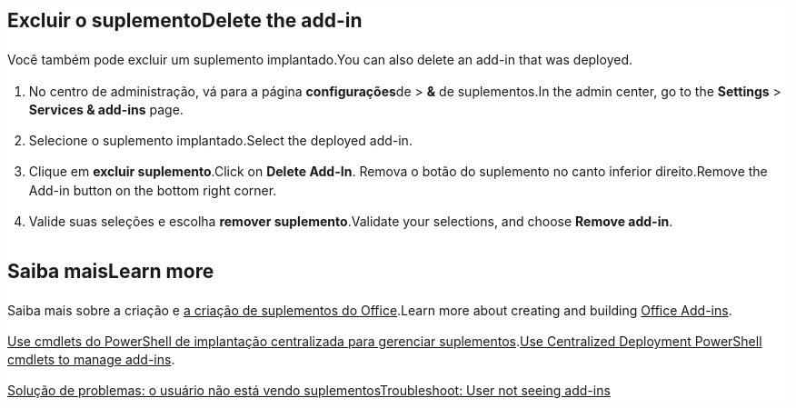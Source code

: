 ## <a name="delete-the-add-in"></a><span data-ttu-id="3fe90-314">Excluir o suplemento</span><span class="sxs-lookup"><span data-stu-id="3fe90-314">Delete the add-in</span></span>

<span data-ttu-id="3fe90-315">Você também pode excluir um suplemento implantado.</span><span class="sxs-lookup"><span data-stu-id="3fe90-315">You can also delete an add-in that was deployed.</span></span>

1. <span data-ttu-id="3fe90-316">No centro de administração, vá para a página **configurações**de  >  **&** de suplementos.</span><span class="sxs-lookup"><span data-stu-id="3fe90-316">In the admin center, go to the **Settings** > **Services & add-ins** page.</span></span>

2. <span data-ttu-id="3fe90-317">Selecione o suplemento implantado.</span><span class="sxs-lookup"><span data-stu-id="3fe90-317">Select the deployed add-in.</span></span>

3. <span data-ttu-id="3fe90-318">Clique em **excluir suplemento**.</span><span class="sxs-lookup"><span data-stu-id="3fe90-318">Click on **Delete Add-In**.</span></span> <span data-ttu-id="3fe90-319">Remova o botão do suplemento no canto inferior direito.</span><span class="sxs-lookup"><span data-stu-id="3fe90-319">Remove the Add-in button on the bottom right corner.</span></span>
4. <span data-ttu-id="3fe90-320">Valide suas seleções e escolha **remover suplemento**.</span><span class="sxs-lookup"><span data-stu-id="3fe90-320">Validate your selections, and choose **Remove add-in**.</span></span>
  
## <a name="learn-more"></a><span data-ttu-id="3fe90-321">Saiba mais</span><span class="sxs-lookup"><span data-stu-id="3fe90-321">Learn more</span></span>

<span data-ttu-id="3fe90-322">Saiba mais sobre a criação e [a criação de suplementos do Office](https://go.microsoft.com/fwlink/p/?linkid=846362).</span><span class="sxs-lookup"><span data-stu-id="3fe90-322">Learn more about creating and building [Office Add-ins](https://go.microsoft.com/fwlink/p/?linkid=846362).</span></span>
  
<span data-ttu-id="3fe90-323">[Use cmdlets do PowerShell de implantação centralizada para gerenciar suplementos](https://docs.microsoft.com/office365/enterprise/use-the-centralized-deployment-powershell-cmdlets-to-manage-add-ins).</span><span class="sxs-lookup"><span data-stu-id="3fe90-323">[Use Centralized Deployment PowerShell cmdlets to manage add-ins](https://docs.microsoft.com/office365/enterprise/use-the-centralized-deployment-powershell-cmdlets-to-manage-add-ins).</span></span>
  
[<span data-ttu-id="3fe90-324">Solução de problemas: o usuário não está vendo suplementos</span><span class="sxs-lookup"><span data-stu-id="3fe90-324">Troubleshoot: User not seeing add-ins</span></span>](https://docs.microsoft.com/office365/troubleshoot/access-management/user-not-seeing-add-ins)
